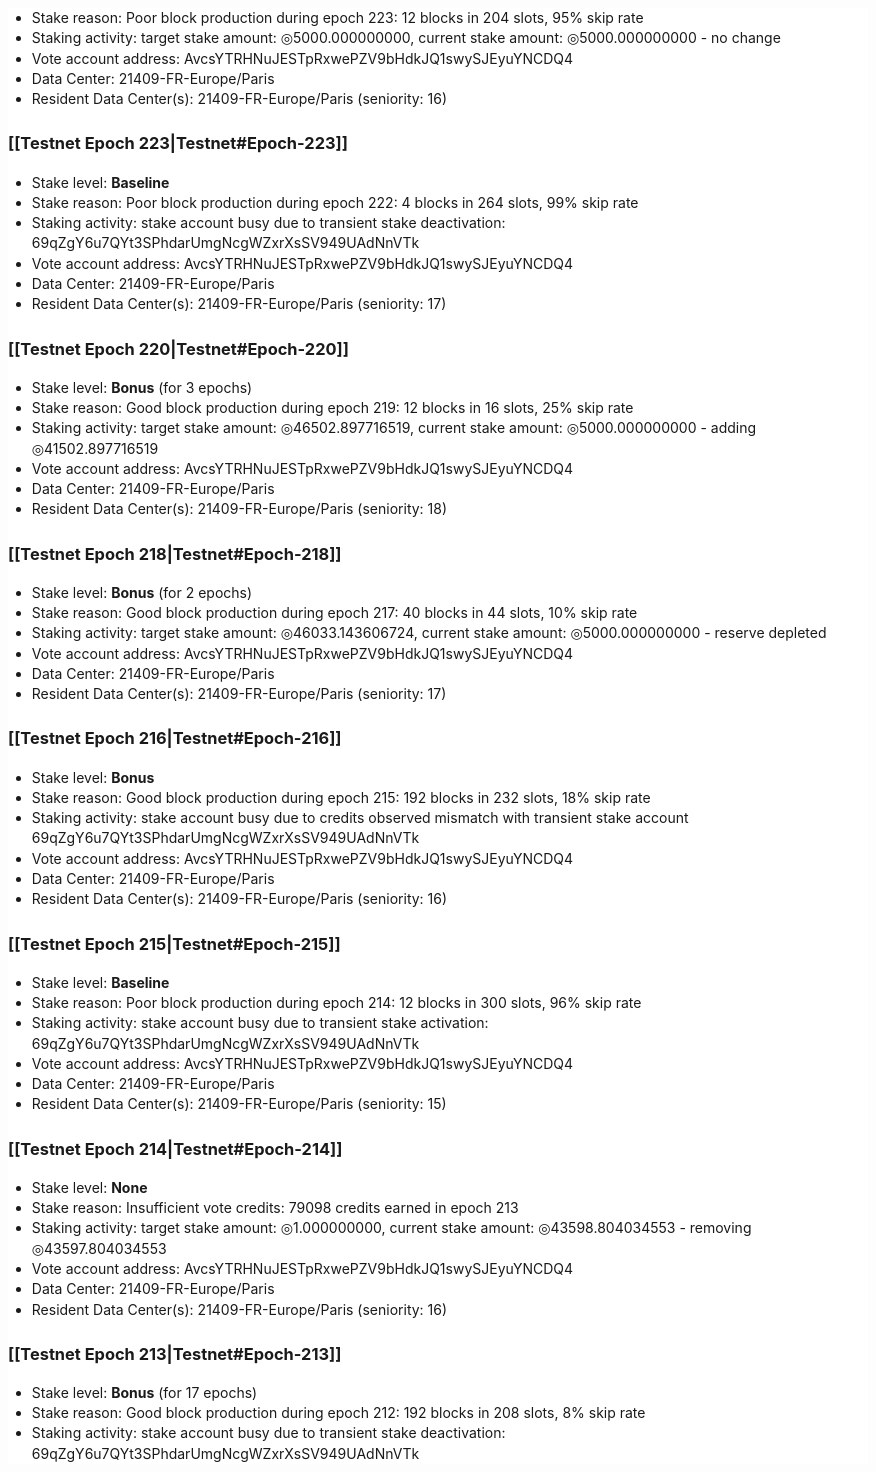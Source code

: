 * Stake reason: Poor block production during epoch 223: 12 blocks in 204 slots, 95% skip rate
* Staking activity: target stake amount: ◎5000.000000000, current stake amount: ◎5000.000000000 - no change
* Vote account address: AvcsYTRHNuJESTpRxwePZV9bHdkJQ1swySJEyuYNCDQ4
* Data Center: 21409-FR-Europe/Paris
* Resident Data Center(s): 21409-FR-Europe/Paris (seniority: 16)
### [[Testnet Epoch 223|Testnet#Epoch-223]]
* Stake level: **Baseline**
* Stake reason: Poor block production during epoch 222: 4 blocks in 264 slots, 99% skip rate
* Staking activity: stake account busy due to transient stake deactivation: 69qZgY6u7QYt3SPhdarUmgNcgWZxrXsSV949UAdNnVTk
* Vote account address: AvcsYTRHNuJESTpRxwePZV9bHdkJQ1swySJEyuYNCDQ4
* Data Center: 21409-FR-Europe/Paris
* Resident Data Center(s): 21409-FR-Europe/Paris (seniority: 17)
### [[Testnet Epoch 220|Testnet#Epoch-220]]
* Stake level: **Bonus** (for 3 epochs)
* Stake reason: Good block production during epoch 219: 12 blocks in 16 slots, 25% skip rate
* Staking activity: target stake amount: ◎46502.897716519, current stake amount: ◎5000.000000000 - adding ◎41502.897716519
* Vote account address: AvcsYTRHNuJESTpRxwePZV9bHdkJQ1swySJEyuYNCDQ4
* Data Center: 21409-FR-Europe/Paris
* Resident Data Center(s): 21409-FR-Europe/Paris (seniority: 18)
### [[Testnet Epoch 218|Testnet#Epoch-218]]
* Stake level: **Bonus** (for 2 epochs)
* Stake reason: Good block production during epoch 217: 40 blocks in 44 slots, 10% skip rate
* Staking activity: target stake amount: ◎46033.143606724, current stake amount: ◎5000.000000000 - reserve depleted
* Vote account address: AvcsYTRHNuJESTpRxwePZV9bHdkJQ1swySJEyuYNCDQ4
* Data Center: 21409-FR-Europe/Paris
* Resident Data Center(s): 21409-FR-Europe/Paris (seniority: 17)
### [[Testnet Epoch 216|Testnet#Epoch-216]]
* Stake level: **Bonus**
* Stake reason: Good block production during epoch 215: 192 blocks in 232 slots, 18% skip rate
* Staking activity: stake account busy due to credits observed mismatch with transient stake account 69qZgY6u7QYt3SPhdarUmgNcgWZxrXsSV949UAdNnVTk
* Vote account address: AvcsYTRHNuJESTpRxwePZV9bHdkJQ1swySJEyuYNCDQ4
* Data Center: 21409-FR-Europe/Paris
* Resident Data Center(s): 21409-FR-Europe/Paris (seniority: 16)
### [[Testnet Epoch 215|Testnet#Epoch-215]]
* Stake level: **Baseline**
* Stake reason: Poor block production during epoch 214: 12 blocks in 300 slots, 96% skip rate
* Staking activity: stake account busy due to transient stake activation: 69qZgY6u7QYt3SPhdarUmgNcgWZxrXsSV949UAdNnVTk
* Vote account address: AvcsYTRHNuJESTpRxwePZV9bHdkJQ1swySJEyuYNCDQ4
* Data Center: 21409-FR-Europe/Paris
* Resident Data Center(s): 21409-FR-Europe/Paris (seniority: 15)
### [[Testnet Epoch 214|Testnet#Epoch-214]]
* Stake level: **None**
* Stake reason: Insufficient vote credits: 79098 credits earned in epoch 213
* Staking activity: target stake amount: ◎1.000000000, current stake amount: ◎43598.804034553 - removing ◎43597.804034553
* Vote account address: AvcsYTRHNuJESTpRxwePZV9bHdkJQ1swySJEyuYNCDQ4
* Data Center: 21409-FR-Europe/Paris
* Resident Data Center(s): 21409-FR-Europe/Paris (seniority: 16)
### [[Testnet Epoch 213|Testnet#Epoch-213]]
* Stake level: **Bonus** (for 17 epochs)
* Stake reason: Good block production during epoch 212: 192 blocks in 208 slots, 8% skip rate
* Staking activity: stake account busy due to transient stake deactivation: 69qZgY6u7QYt3SPhdarUmgNcgWZxrXsSV949UAdNnVTk